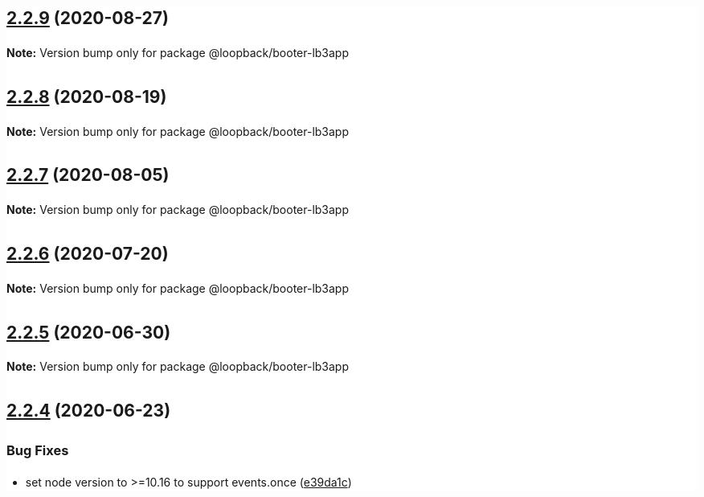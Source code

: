 
## [2.2.9](https://github.com/loopbackio/loopback-next/compare/@loopback/booter-lb3app@2.2.8...@loopback/booter-lb3app@2.2.9) (2020-08-27)

**Note:** Version bump only for package @loopback/booter-lb3app





## [2.2.8](https://github.com/loopbackio/loopback-next/compare/@loopback/booter-lb3app@2.2.7...@loopback/booter-lb3app@2.2.8) (2020-08-19)

**Note:** Version bump only for package @loopback/booter-lb3app





## [2.2.7](https://github.com/loopbackio/loopback-next/compare/@loopback/booter-lb3app@2.2.6...@loopback/booter-lb3app@2.2.7) (2020-08-05)

**Note:** Version bump only for package @loopback/booter-lb3app





## [2.2.6](https://github.com/loopbackio/loopback-next/compare/@loopback/booter-lb3app@2.2.5...@loopback/booter-lb3app@2.2.6) (2020-07-20)

**Note:** Version bump only for package @loopback/booter-lb3app





## [2.2.5](https://github.com/loopbackio/loopback-next/compare/@loopback/booter-lb3app@2.2.4...@loopback/booter-lb3app@2.2.5) (2020-06-30)

**Note:** Version bump only for package @loopback/booter-lb3app





## [2.2.4](https://github.com/loopbackio/loopback-next/compare/@loopback/booter-lb3app@2.2.3...@loopback/booter-lb3app@2.2.4) (2020-06-23)


### Bug Fixes

* set node version to >=10.16 to support events.once ([e39da1c](https://github.com/loopbackio/loopback-next/commit/e39da1ca47728eafaf83c10ce35b09b03b6a4edc))

